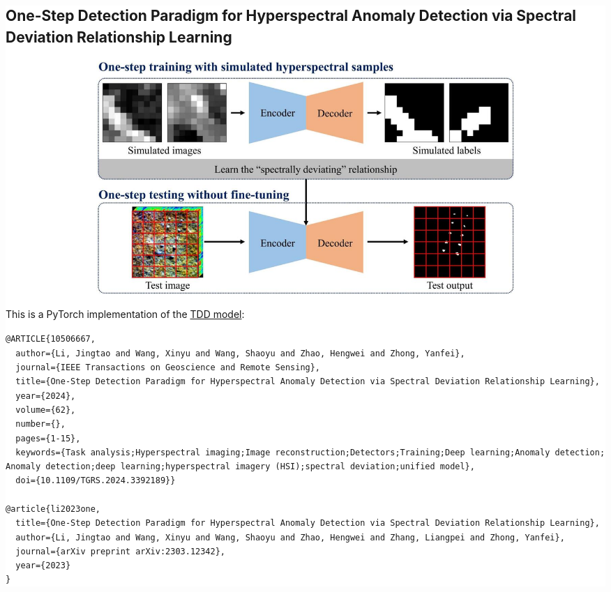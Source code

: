 ## One-Step Detection Paradigm for Hyperspectral Anomaly Detection via Spectral Deviation Relationship Learning

<p align="center">
  <img src=./figs/model_workflow.jpg width="600"> 
</p>

This is a PyTorch implementation of the [TDD model](https://ieeexplore.ieee.org/abstract/document/10506667): 
```
@ARTICLE{10506667,
  author={Li, Jingtao and Wang, Xinyu and Wang, Shaoyu and Zhao, Hengwei and Zhong, Yanfei},
  journal={IEEE Transactions on Geoscience and Remote Sensing}, 
  title={One-Step Detection Paradigm for Hyperspectral Anomaly Detection via Spectral Deviation Relationship Learning}, 
  year={2024},
  volume={62},
  number={},
  pages={1-15},
  keywords={Task analysis;Hyperspectral imaging;Image reconstruction;Detectors;Training;Deep learning;Anomaly detection;Anomaly detection;deep learning;hyperspectral imagery (HSI);spectral deviation;unified model},
  doi={10.1109/TGRS.2024.3392189}}

@article{li2023one,
  title={One-Step Detection Paradigm for Hyperspectral Anomaly Detection via Spectral Deviation Relationship Learning},
  author={Li, Jingtao and Wang, Xinyu and Wang, Shaoyu and Zhao, Hengwei and Zhang, Liangpei and Zhong, Yanfei},
  journal={arXiv preprint arXiv:2303.12342},
  year={2023}
}
```
